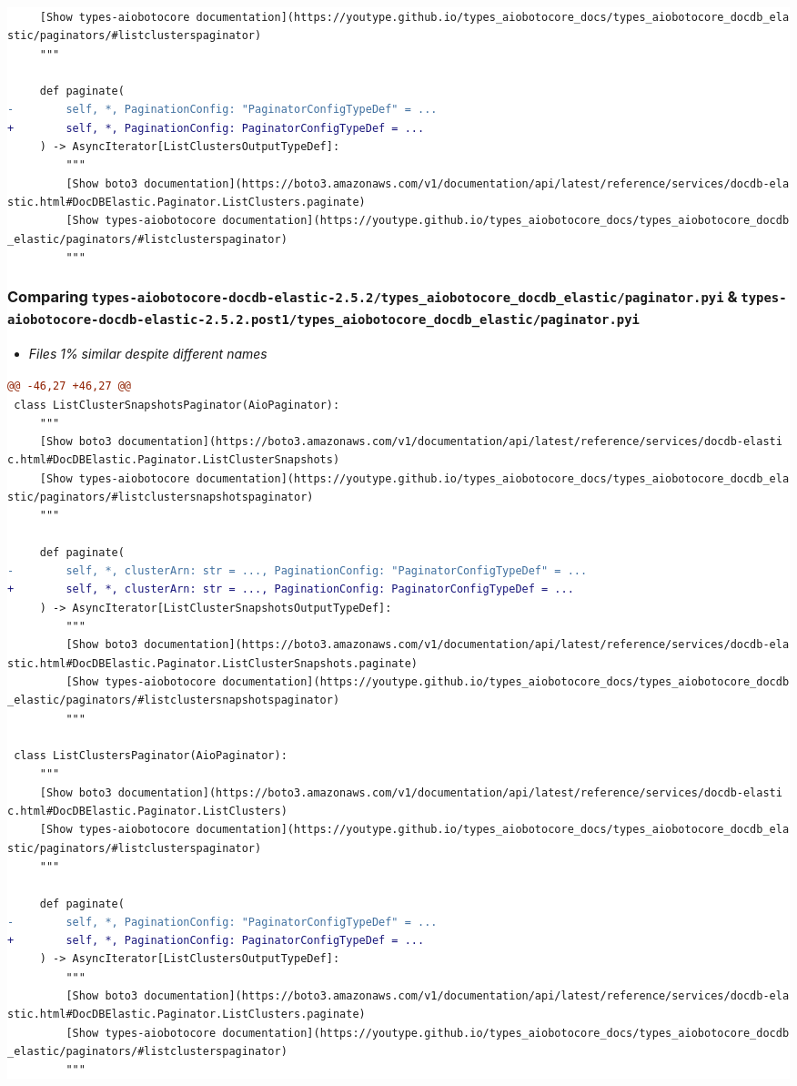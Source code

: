 ```diff
     [Show types-aiobotocore documentation](https://youtype.github.io/types_aiobotocore_docs/types_aiobotocore_docdb_elastic/paginators/#listclusterspaginator)
     """
 
     def paginate(
-        self, *, PaginationConfig: "PaginatorConfigTypeDef" = ...
+        self, *, PaginationConfig: PaginatorConfigTypeDef = ...
     ) -> AsyncIterator[ListClustersOutputTypeDef]:
         """
         [Show boto3 documentation](https://boto3.amazonaws.com/v1/documentation/api/latest/reference/services/docdb-elastic.html#DocDBElastic.Paginator.ListClusters.paginate)
         [Show types-aiobotocore documentation](https://youtype.github.io/types_aiobotocore_docs/types_aiobotocore_docdb_elastic/paginators/#listclusterspaginator)
         """
```

### Comparing `types-aiobotocore-docdb-elastic-2.5.2/types_aiobotocore_docdb_elastic/paginator.pyi` & `types-aiobotocore-docdb-elastic-2.5.2.post1/types_aiobotocore_docdb_elastic/paginator.pyi`

 * *Files 1% similar despite different names*

```diff
@@ -46,27 +46,27 @@
 class ListClusterSnapshotsPaginator(AioPaginator):
     """
     [Show boto3 documentation](https://boto3.amazonaws.com/v1/documentation/api/latest/reference/services/docdb-elastic.html#DocDBElastic.Paginator.ListClusterSnapshots)
     [Show types-aiobotocore documentation](https://youtype.github.io/types_aiobotocore_docs/types_aiobotocore_docdb_elastic/paginators/#listclustersnapshotspaginator)
     """
 
     def paginate(
-        self, *, clusterArn: str = ..., PaginationConfig: "PaginatorConfigTypeDef" = ...
+        self, *, clusterArn: str = ..., PaginationConfig: PaginatorConfigTypeDef = ...
     ) -> AsyncIterator[ListClusterSnapshotsOutputTypeDef]:
         """
         [Show boto3 documentation](https://boto3.amazonaws.com/v1/documentation/api/latest/reference/services/docdb-elastic.html#DocDBElastic.Paginator.ListClusterSnapshots.paginate)
         [Show types-aiobotocore documentation](https://youtype.github.io/types_aiobotocore_docs/types_aiobotocore_docdb_elastic/paginators/#listclustersnapshotspaginator)
         """
 
 class ListClustersPaginator(AioPaginator):
     """
     [Show boto3 documentation](https://boto3.amazonaws.com/v1/documentation/api/latest/reference/services/docdb-elastic.html#DocDBElastic.Paginator.ListClusters)
     [Show types-aiobotocore documentation](https://youtype.github.io/types_aiobotocore_docs/types_aiobotocore_docdb_elastic/paginators/#listclusterspaginator)
     """
 
     def paginate(
-        self, *, PaginationConfig: "PaginatorConfigTypeDef" = ...
+        self, *, PaginationConfig: PaginatorConfigTypeDef = ...
     ) -> AsyncIterator[ListClustersOutputTypeDef]:
         """
         [Show boto3 documentation](https://boto3.amazonaws.com/v1/documentation/api/latest/reference/services/docdb-elastic.html#DocDBElastic.Paginator.ListClusters.paginate)
         [Show types-aiobotocore documentation](https://youtype.github.io/types_aiobotocore_docs/types_aiobotocore_docdb_elastic/paginators/#listclusterspaginator)
         """
```

